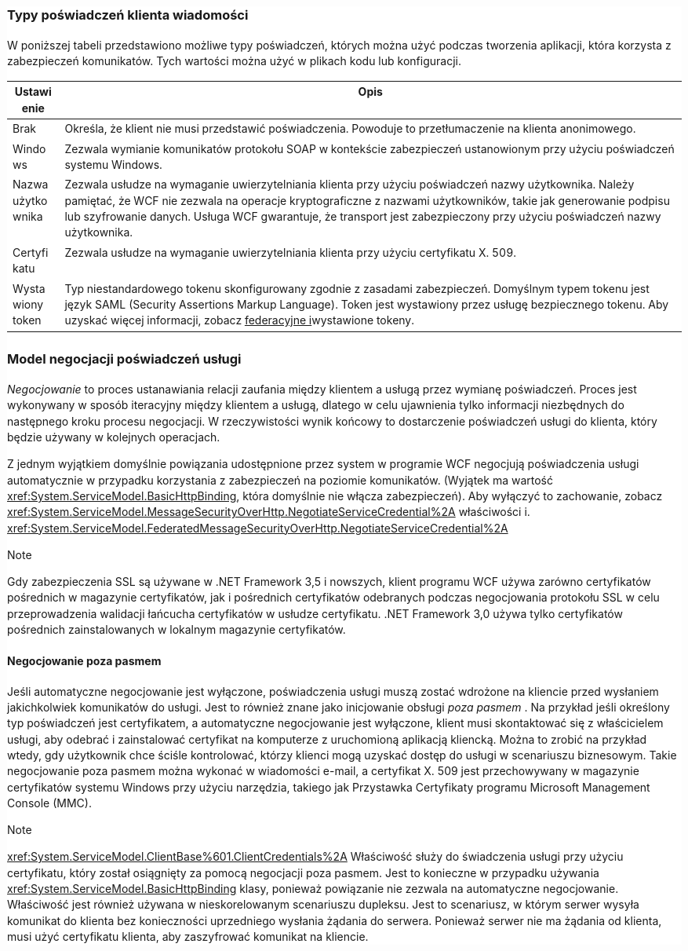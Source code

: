 ### <a name="message-client-credential-types"></a>Typy poświadczeń klienta wiadomości  
 W poniższej tabeli przedstawiono możliwe typy poświadczeń, których można użyć podczas tworzenia aplikacji, która korzysta z zabezpieczeń komunikatów. Tych wartości można użyć w plikach kodu lub konfiguracji.  
  
|Ustawienie|Opis|  
|-------------|-----------------|  
|Brak|Określa, że klient nie musi przedstawić poświadczenia. Powoduje to przetłumaczenie na klienta anonimowego.|  
|Windows|Zezwala wymianie komunikatów protokołu SOAP w kontekście zabezpieczeń ustanowionym przy użyciu poświadczeń systemu Windows.|  
|Nazwa użytkownika|Zezwala usłudze na wymaganie uwierzytelniania klienta przy użyciu poświadczeń nazwy użytkownika. Należy pamiętać, że WCF nie zezwala na operacje kryptograficzne z nazwami użytkowników, takie jak generowanie podpisu lub szyfrowanie danych. Usługa WCF gwarantuje, że transport jest zabezpieczony przy użyciu poświadczeń nazwy użytkownika.|  
|Certyfikatu|Zezwala usłudze na wymaganie uwierzytelniania klienta przy użyciu certyfikatu X. 509.|  
|Wystawiony token|Typ niestandardowego tokenu skonfigurowany zgodnie z zasadami zabezpieczeń. Domyślnym typem tokenu jest język SAML (Security Assertions Markup Language). Token jest wystawiony przez usługę bezpiecznego tokenu. Aby uzyskać więcej informacji, zobacz [federacyjne i](../../../../docs/framework/wcf/feature-details/federation-and-issued-tokens.md)wystawione tokeny.|  
  
### <a name="negotiation-model-of-service-credentials"></a>Model negocjacji poświadczeń usługi  
 *Negocjowanie* to proces ustanawiania relacji zaufania między klientem a usługą przez wymianę poświadczeń. Proces jest wykonywany w sposób iteracyjny między klientem a usługą, dlatego w celu ujawnienia tylko informacji niezbędnych do następnego kroku procesu negocjacji. W rzeczywistości wynik końcowy to dostarczenie poświadczeń usługi do klienta, który będzie używany w kolejnych operacjach.  
  
 Z jednym wyjątkiem domyślnie powiązania udostępnione przez system w programie WCF negocjują poświadczenia usługi automatycznie w przypadku korzystania z zabezpieczeń na poziomie komunikatów. (Wyjątek ma wartość <xref:System.ServiceModel.BasicHttpBinding>, która domyślnie nie włącza zabezpieczeń). Aby wyłączyć to zachowanie, zobacz <xref:System.ServiceModel.MessageSecurityOverHttp.NegotiateServiceCredential%2A> właściwości i. <xref:System.ServiceModel.FederatedMessageSecurityOverHttp.NegotiateServiceCredential%2A>  
  
> [!NOTE]
> Gdy zabezpieczenia SSL są używane w .NET Framework 3,5 i nowszych, klient programu WCF używa zarówno certyfikatów pośrednich w magazynie certyfikatów, jak i pośrednich certyfikatów odebranych podczas negocjowania protokołu SSL w celu przeprowadzenia walidacji łańcucha certyfikatów w usłudze certyfikatu. .NET Framework 3,0 używa tylko certyfikatów pośrednich zainstalowanych w lokalnym magazynie certyfikatów.  
  
#### <a name="out-of-band-negotiation"></a>Negocjowanie poza pasmem  
 Jeśli automatyczne negocjowanie jest wyłączone, poświadczenia usługi muszą zostać wdrożone na kliencie przed wysłaniem jakichkolwiek komunikatów do usługi. Jest to również znane jako inicjowanie obsługi *poza pasmem* . Na przykład jeśli określony typ poświadczeń jest certyfikatem, a automatyczne negocjowanie jest wyłączone, klient musi skontaktować się z właścicielem usługi, aby odebrać i zainstalować certyfikat na komputerze z uruchomioną aplikacją kliencką. Można to zrobić na przykład wtedy, gdy użytkownik chce ściśle kontrolować, którzy klienci mogą uzyskać dostęp do usługi w scenariuszu biznesowym. Takie negocjowanie poza pasmem można wykonać w wiadomości e-mail, a certyfikat X. 509 jest przechowywany w magazynie certyfikatów systemu Windows przy użyciu narzędzia, takiego jak Przystawka Certyfikaty programu Microsoft Management Console (MMC).  
  
> [!NOTE]
> <xref:System.ServiceModel.ClientBase%601.ClientCredentials%2A> Właściwość służy do świadczenia usługi przy użyciu certyfikatu, który został osiągnięty za pomocą negocjacji poza pasmem. Jest to konieczne w przypadku używania <xref:System.ServiceModel.BasicHttpBinding> klasy, ponieważ powiązanie nie zezwala na automatyczne negocjowanie. Właściwość jest również używana w nieskorelowanym scenariuszu dupleksu. Jest to scenariusz, w którym serwer wysyła komunikat do klienta bez konieczności uprzedniego wysłania żądania do serwera. Ponieważ serwer nie ma żądania od klienta, musi użyć certyfikatu klienta, aby zaszyfrować komunikat na kliencie.  
  